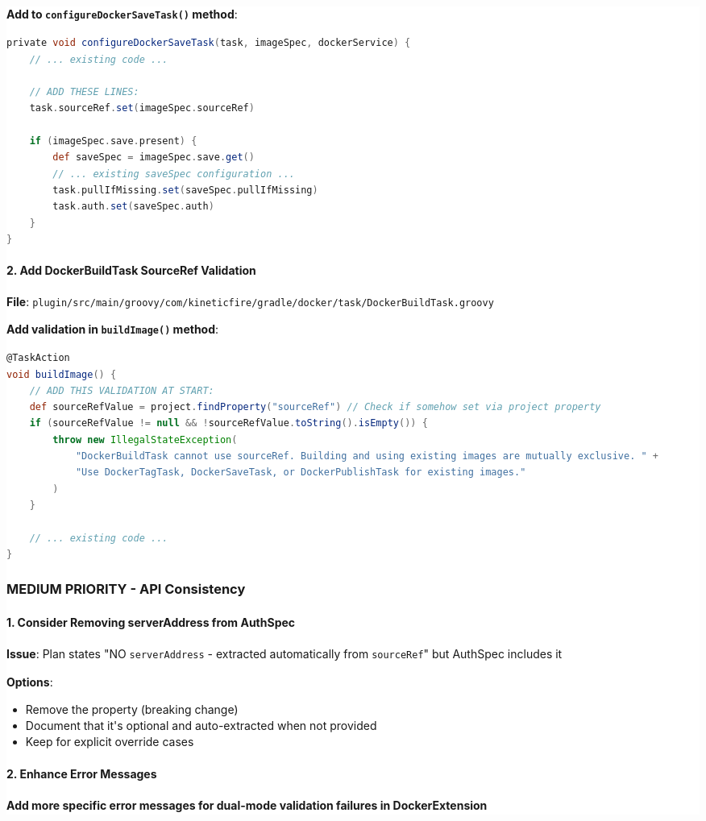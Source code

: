 **Add to `configureDockerSaveTask()` method**:
```groovy
private void configureDockerSaveTask(task, imageSpec, dockerService) {
    // ... existing code ...
    
    // ADD THESE LINES:
    task.sourceRef.set(imageSpec.sourceRef)
    
    if (imageSpec.save.present) {
        def saveSpec = imageSpec.save.get()
        // ... existing saveSpec configuration ...
        task.pullIfMissing.set(saveSpec.pullIfMissing)
        task.auth.set(saveSpec.auth)
    }
}
```

#### **2. Add DockerBuildTask SourceRef Validation**
**File**: `plugin/src/main/groovy/com/kineticfire/gradle/docker/task/DockerBuildTask.groovy`

**Add validation in `buildImage()` method**:
```groovy
@TaskAction
void buildImage() {
    // ADD THIS VALIDATION AT START:
    def sourceRefValue = project.findProperty("sourceRef") // Check if somehow set via project property
    if (sourceRefValue != null && !sourceRefValue.toString().isEmpty()) {
        throw new IllegalStateException(
            "DockerBuildTask cannot use sourceRef. Building and using existing images are mutually exclusive. " +
            "Use DockerTagTask, DockerSaveTask, or DockerPublishTask for existing images."
        )
    }
    
    // ... existing code ...
}
```

### **MEDIUM PRIORITY - API Consistency**

#### **1. Consider Removing serverAddress from AuthSpec** 
**Issue**: Plan states "NO `serverAddress` - extracted automatically from `sourceRef`" but AuthSpec includes it

**Options**:
- Remove the property (breaking change)
- Document that it's optional and auto-extracted when not provided
- Keep for explicit override cases

#### **2. Enhance Error Messages**
**Add more specific error messages for dual-mode validation failures in DockerExtension**
